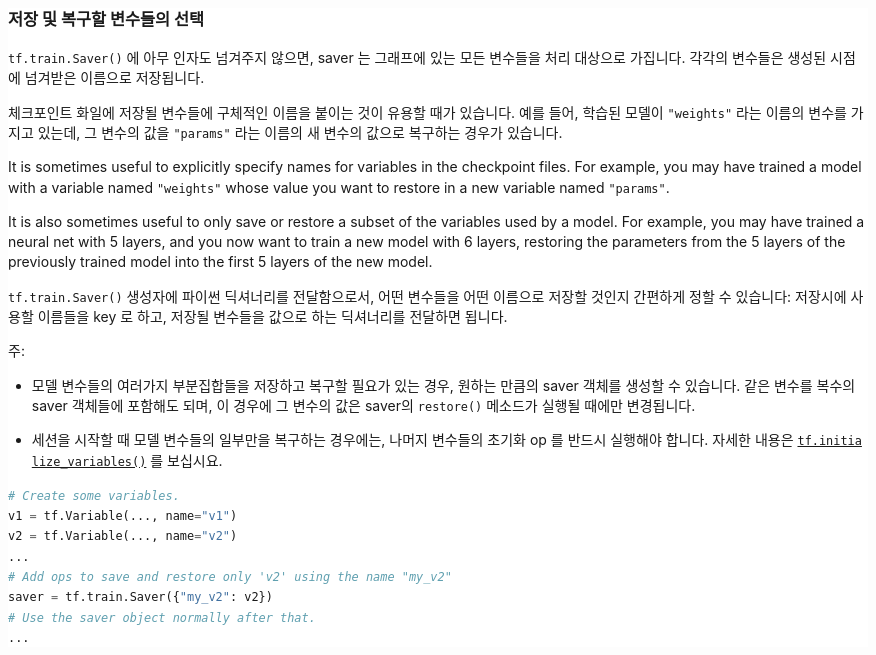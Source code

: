 ```python
```

### 저장 및 복구할 변수들의 선택

`tf.train.Saver()` 에 아무 인자도 넘겨주지 않으면, saver 는 그래프에 있는 모든 변수들을 처리 대상으로 가집니다. 각각의 변수들은 생성된 시점에 넘겨받은 이름으로 저장됩니다.

체크포인트 화일에 저장될 변수들에 구체적인 이름을 붙이는 것이 유용할 때가 있습니다. 예를 들어, 학습된 모델이 `"weights"` 라는 이름의 변수를 가지고 있는데, 그 변수의 값을 `"params"` 라는 이름의 새 변수의 값으로 복구하는 경우가 있습니다.


It is sometimes useful to explicitly specify names for variables in the
checkpoint files.  For example, you may have trained a model with a variable
named `"weights"` whose value you want to restore in a new variable named
`"params"`.

It is also sometimes useful to only save or restore a subset of the variables
used by a model.  For example, you may have trained a neural net with 5 layers,
and you now want to train a new model with 6 layers, restoring the parameters
from the 5 layers of the previously trained model into the first 5 layers of
the new model.

`tf.train.Saver()` 생성자에 파이썬 딕셔너리를 전달함으로서, 어떤 변수들을 어떤 이름으로 저장할 것인지 간편하게 정할 수 있습니다: 저장시에 사용할 이름들을 key 로 하고, 저장될 변수들을 값으로 하는 딕셔너리를 전달하면 됩니다.

주:

*  모델 변수들의 여러가지 부분집합들을 저장하고 복구할 필요가 있는 경우, 원하는 만큼의 saver 객체를 생성할 수 있습니다. 같은 변수를 복수의 saver 객체들에 포함해도 되며, 이 경우에 그 변수의 값은 saver의 `restore()` 메소드가 실행될 때에만 변경됩니다.

*  세션을 시작할 때 모델 변수들의 일부만을 복구하는 경우에는, 나머지 변수들의 초기화 op 를 반드시 실행해야 합니다. 자세한 내용은 [`tf.initialize_variables()`](../../api_docs/python/state_ops.md#initialize_variables) 를 보십시요.

```python
# Create some variables.
v1 = tf.Variable(..., name="v1")
v2 = tf.Variable(..., name="v2")
...
# Add ops to save and restore only 'v2' using the name "my_v2"
saver = tf.train.Saver({"my_v2": v2})
# Use the saver object normally after that.
...
```
